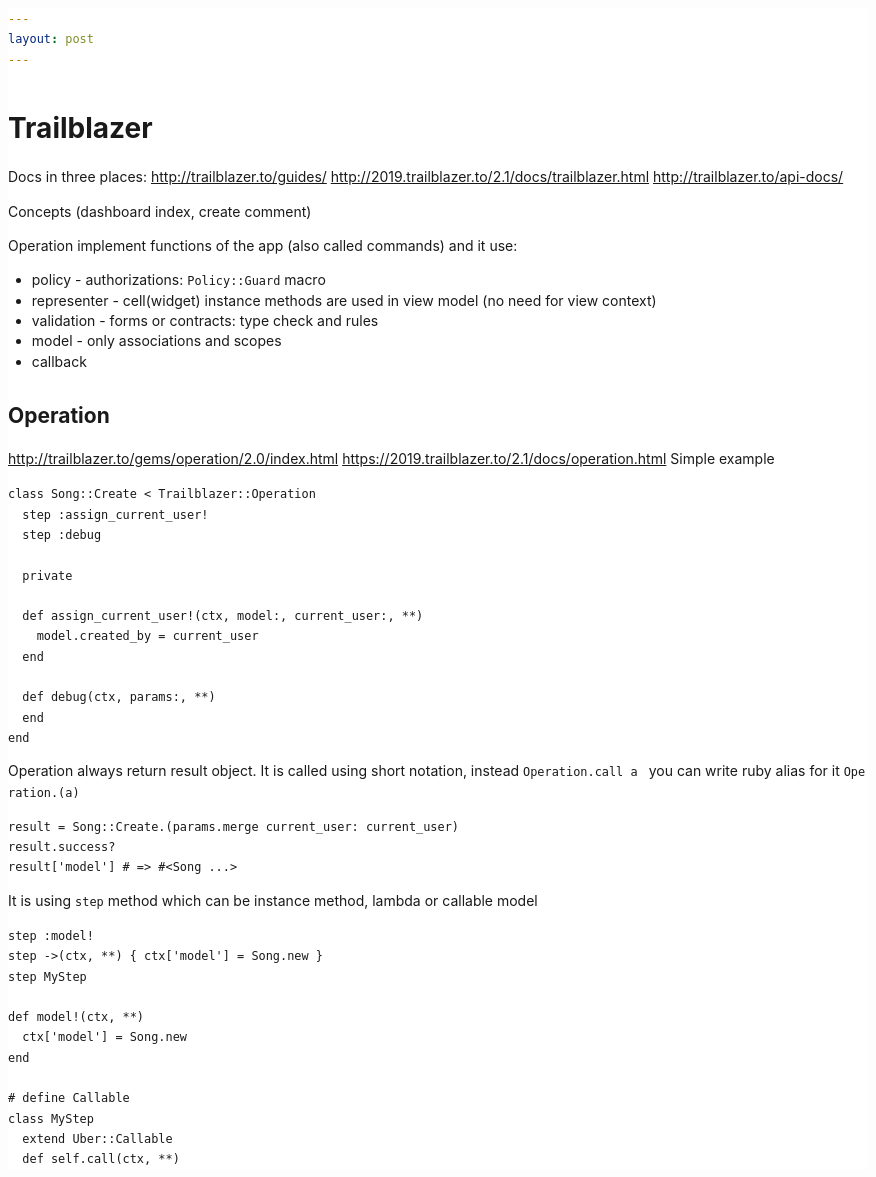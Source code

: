 ```yaml
---
layout: post
---
```


# Trailblazer

Docs in three places:
http://trailblazer.to/guides/
http://2019.trailblazer.to/2.1/docs/trailblazer.html
http://trailblazer.to/api-docs/

Concepts (dashboard index, create comment)

Operation implement functions of the app (also called commands) and it use:
* policy - authorizations: `Policy::Guard` macro
* representer - cell(widget) instance methods are used in view model (no need
  for view context)
* validation - forms or contracts: type check and rules
* model - only associations and scopes
* callback

## Operation

http://trailblazer.to/gems/operation/2.0/index.html
https://2019.trailblazer.to/2.1/docs/operation.html
Simple example
```
class Song::Create < Trailblazer::Operation
  step :assign_current_user!
  step :debug

  private

  def assign_current_user!(ctx, model:, current_user:, **)
    model.created_by = current_user
  end

  def debug(ctx, params:, **)
  end
end
```
Operation always return result object. It is called using short notation,
instead `Operation.call a ` you can write ruby alias for it `Operation.(a)`
```
result = Song::Create.(params.merge current_user: current_user)
result.success?
result['model'] # => #<Song ...>
```

It is using `step` method which can be instance method, lambda or callable model
```
step :model!
step ->(ctx, **) { ctx['model'] = Song.new }
step MyStep

def model!(ctx, **)
  ctx['model'] = Song.new
end

# define Callable
class MyStep
  extend Uber::Callable
  def self.call(ctx, **)
```
